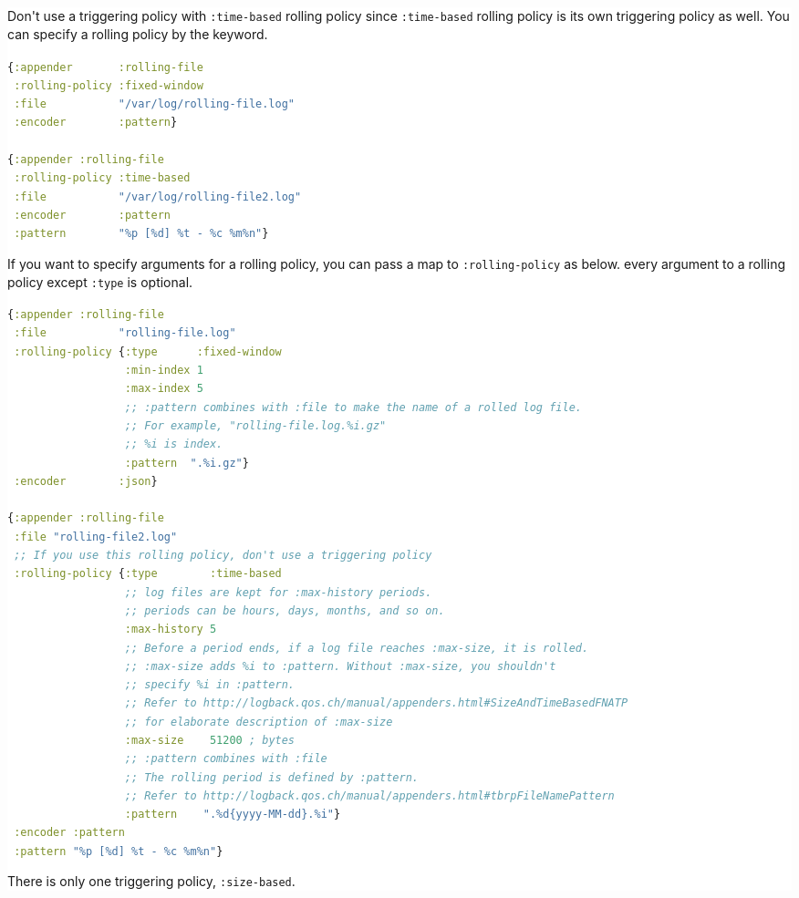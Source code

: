Don't use a triggering policy with `:time-based` rolling policy since `:time-based` rolling policy is its own triggering policy as well.
You can specify a rolling policy by the keyword.

```clojure
{:appender       :rolling-file
 :rolling-policy :fixed-window
 :file           "/var/log/rolling-file.log"
 :encoder        :pattern}

{:appender :rolling-file
 :rolling-policy :time-based
 :file           "/var/log/rolling-file2.log"
 :encoder        :pattern
 :pattern        "%p [%d] %t - %c %m%n"}
```

If you want to specify arguments for a rolling policy, you can pass a map to `:rolling-policy` as below. every argument to a rolling policy except `:type` is optional.

```clojure
{:appender :rolling-file
 :file           "rolling-file.log"
 :rolling-policy {:type      :fixed-window
                  :min-index 1
                  :max-index 5
                  ;; :pattern combines with :file to make the name of a rolled log file.
                  ;; For example, "rolling-file.log.%i.gz"
                  ;; %i is index.
                  :pattern  ".%i.gz"}
 :encoder        :json}

{:appender :rolling-file
 :file "rolling-file2.log"
 ;; If you use this rolling policy, don't use a triggering policy
 :rolling-policy {:type        :time-based
                  ;; log files are kept for :max-history periods.
                  ;; periods can be hours, days, months, and so on.
                  :max-history 5
                  ;; Before a period ends, if a log file reaches :max-size, it is rolled.
                  ;; :max-size adds %i to :pattern. Without :max-size, you shouldn't
                  ;; specify %i in :pattern.
                  ;; Refer to http://logback.qos.ch/manual/appenders.html#SizeAndTimeBasedFNATP
                  ;; for elaborate description of :max-size
                  :max-size    51200 ; bytes
                  ;; :pattern combines with :file
                  ;; The rolling period is defined by :pattern.
                  ;; Refer to http://logback.qos.ch/manual/appenders.html#tbrpFileNamePattern
                  :pattern    ".%d{yyyy-MM-dd}.%i"}
 :encoder :pattern
 :pattern "%p [%d] %t - %c %m%n"}
```

There is only one triggering policy, `:size-based`.
